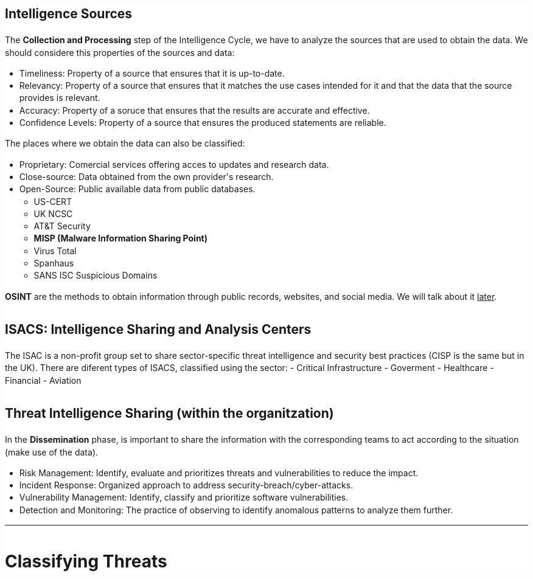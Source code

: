 ## Intelligence Sources

The **Collection and Processing** step of the Intelligence Cycle, we have to analyze the sources that are used to obtain the data. We should considere this properties of the sources and data: 

- Timeliness: Property of a source that ensures that it is up-to-date.
- Relevancy: Property of a source that ensures that it matches the use cases intended for it and that the data that the source provides is relevant. 
- Accuracy: Property of a soruce that ensures that the results are accurate and effective. 
- Confidence Levels: Property of a source that ensures the produced statements are reliable. 

The places where we obtain the data can also be classified: 

- Proprietary: Comercial services offering acces to updates and research data.
- Close-source: Data obtained from the own provider's research. 
- Open-Source:  Public available data from public databases. 
	- US-CERT
	- UK NCSC
	- AT&T Security
	- **MISP (Malware Information Sharing Point)**
	- Virus Total
	- Spanhaus
	- SANS ISC Suspicious Domains

**OSINT** are the methods to obtain information through public records, websites, and social media. We will talk about it [later](#threat-hunting). 

## ISACS: Intelligence Sharing and Analysis Centers

The ISAC is a non-profit group set to share sector-specific threat intelligence and security best practices (CISP is the same but in the UK). There are diferent types of ISACS, classified using the sector: 
	- Critical Infrastructure
	- Goverment
	- Healthcare
	- Financial
	- Aviation
## Threat Intelligence Sharing (within the organitzation)

In the **Dissemination** phase, is important to share the information with the corresponding teams to act according to the situation (make use of the data).

- Risk Management: Identify, evaluate and prioritizes threats and vulnerabilities to reduce the impact. 
- Incident Response: Organized approach to address security-breach/cyber-attacks.
- Vulnerability Management: Identify, classify and prioritize software vulnerabilities. 
- Detection and Monitoring: The practice of observing to identify anomalous patterns to analyze them further. 

--- 
# Classifying Threats
